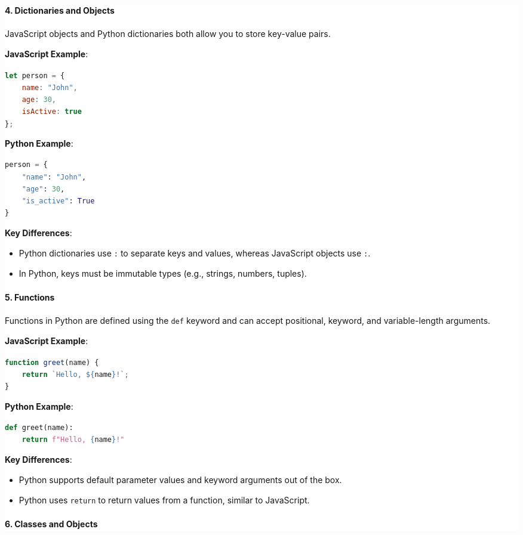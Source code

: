
#### 4\. Dictionaries and Objects

JavaScript objects and Python dictionaries both allow you to store key-value pairs.

**JavaScript Example**:

```javascript
let person = {
    name: "John",
    age: 30,
    isActive: true
};
```

**Python Example**:

```python
person = {
    "name": "John",
    "age": 30,
    "is_active": True
}
```

**Key Differences**:

* Python dictionaries use `:` to separate keys and values, whereas JavaScript objects use `:`.
    
* In Python, keys must be immutable types (e.g., strings, numbers, tuples).
    

#### 5\. Functions

Functions in Python are defined using the `def` keyword and can accept positional, keyword, and variable-length arguments.

**JavaScript Example**:

```javascript
function greet(name) {
    return `Hello, ${name}!`;
}
```

**Python Example**:

```python
def greet(name):
    return f"Hello, {name}!"
```

**Key Differences**:

* Python supports default parameter values and keyword arguments out of the box.
    
* Python uses `return` to return values from a function, similar to JavaScript.
    

#### 6\. Classes and Objects
